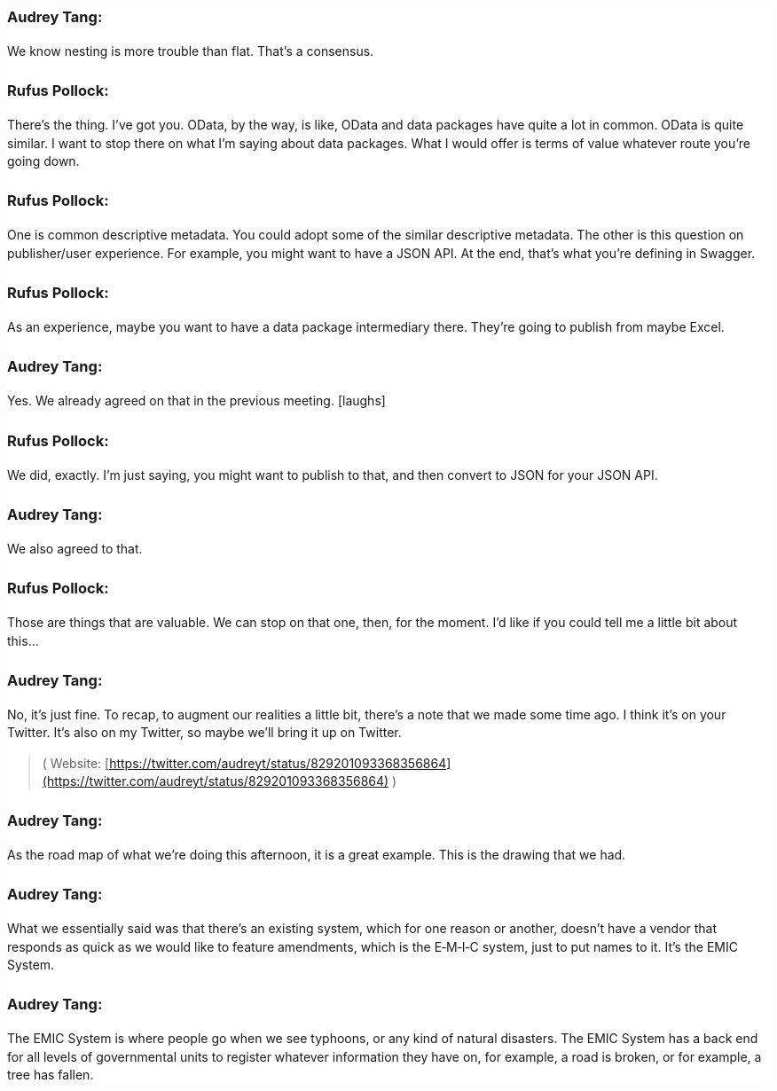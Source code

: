 ### Audrey Tang:
We know nesting is more trouble than flat. That’s a consensus.

### Rufus Pollock:
There’s the thing. I’ve got you. OData, by the way, is like, OData and data packages have quite a lot in common. OData is quite similar. I want to stop there on what I’m saying about data packages. What I would offer is terms of value whatever route you’re going down.

### Rufus Pollock:
One is common descriptive metadata. You could adopt some of the similar descriptive metadata. The other is this question on publisher/user experience. For example, you might want to have a JSON API. At the end, that’s what you’re defining in Swagger.

### Rufus Pollock:
As an experience, maybe you want to have a data package intermediary there. They’re going to publish from maybe Excel.

### Audrey Tang:
Yes. We already agreed on that in the previous meeting. \[laughs\]

### Rufus Pollock:
We did, exactly. I’m just saying, you might want to publish to that, and then convert to JSON for your JSON API.

### Audrey Tang:
We also agreed to that.

### Rufus Pollock:
Those are things that are valuable. We can stop on that one, then, for the moment. I’d like if you could tell me a little bit about this...

### Audrey Tang:
No, it’s just fine. To recap, to augment our realities a little bit, there’s a note that we made some time ago. I think it’s on your Twitter. It’s also on my Twitter, so maybe we’ll bring it up on Twitter.

> ( Website: [https://twitter.com/audreyt/status/829201093368356864](https://twitter.com/audreyt/status/829201093368356864) )

### Audrey Tang:
As the road map of what we’re doing this afternoon, it is a great example. This is the drawing that we had.

### Audrey Tang:
What we essentially said was that there’s an existing system, which for one reason or another, doesn’t have a vendor that responds as quick as we would like to feature amendments, which is the E‑M‑I‑C system, just to put names to it. It’s the EMIC System.

### Audrey Tang:
The EMIC System is where people go when we see typhoons, or any kind of natural disasters. The EMIC System has a back end for all levels of governmental units to register whatever information they have on, for example, a road is broken, or for example, a tree has fallen.
